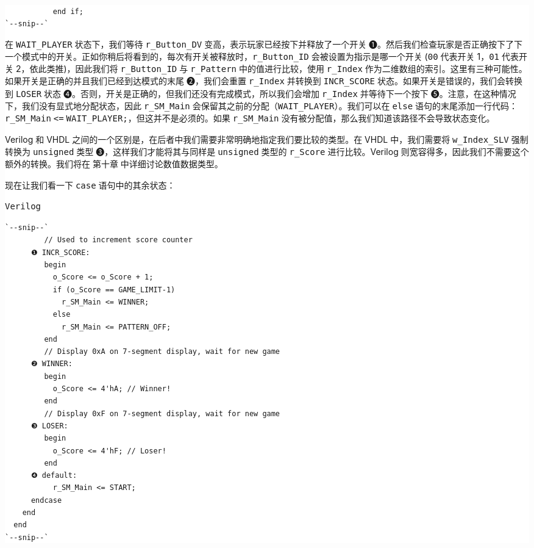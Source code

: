 ```
           end if;
`--snip--`
```

在 <samp class="SANS_TheSansMonoCd_W5Regular_11">WAIT_PLAYER</samp> 状态下，我们等待 <samp class="SANS_TheSansMonoCd_W5Regular_11">r_Button_DV</samp> 变高，表示玩家已经按下并释放了一个开关 ❶。然后我们检查玩家是否正确按下了下一个模式中的开关。正如你稍后将看到的，每次有开关被释放时，<samp class="SANS_TheSansMonoCd_W5Regular_11">r_Button_ID</samp> 会被设置为指示是哪一个开关 (<samp class="SANS_TheSansMonoCd_W5Regular_11">00</samp> 代表开关 1，<samp class="SANS_TheSansMonoCd_W5Regular_11">01</samp> 代表开关 2，依此类推)，因此我们将 <samp class="SANS_TheSansMonoCd_W5Regular_11">r_Button_ID</samp> 与 <samp class="SANS_TheSansMonoCd_W5Regular_11">r_Pattern</samp> 中的值进行比较，使用 <samp class="SANS_TheSansMonoCd_W5Regular_11">r_Index</samp> 作为二维数组的索引。这里有三种可能性。如果开关是正确的并且我们已经到达模式的末尾 ❷，我们会重置 <samp class="SANS_TheSansMonoCd_W5Regular_11">r_Index</samp> 并转换到 <samp class="SANS_TheSansMonoCd_W5Regular_11">INCR_SCORE</samp> 状态。如果开关是错误的，我们会转换到 <samp class="SANS_TheSansMonoCd_W5Regular_11">LOSER</samp> 状态 ❹。否则，开关是正确的，但我们还没有完成模式，所以我们会增加 <samp class="SANS_TheSansMonoCd_W5Regular_11">r_Index</samp> 并等待下一个按下 ❺。注意，在这种情况下，我们没有显式地分配状态，因此 <samp class="SANS_TheSansMonoCd_W5Regular_11">r_SM_Main</samp> 会保留其之前的分配（<samp class="SANS_TheSansMonoCd_W5Regular_11">WAIT_PLAYER</samp>）。我们可以在 <samp class="SANS_TheSansMonoCd_W5Regular_11">else</samp> 语句的末尾添加一行代码：<samp class="SANS_TheSansMonoCd_W5Regular_11">r_SM_Main</samp> <samp class="SANS_TheSansMonoCd_W5Regular_11"><=</samp> <samp class="SANS_TheSansMonoCd_W5Regular_11">WAIT_PLAYER;</samp>，但这并不是必须的。如果 <samp class="SANS_TheSansMonoCd_W5Regular_11">r_SM_Main</samp> 没有被分配值，那么我们知道该路径不会导致状态变化。

Verilog 和 VHDL 之间的一个区别是，在后者中我们需要非常明确地指定我们要比较的类型。在 VHDL 中，我们需要将 <samp class="SANS_TheSansMonoCd_W5Regular_11">w_Index_SLV</samp> 强制转换为 <samp class="SANS_TheSansMonoCd_W5Regular_11">unsigned</samp> 类型 ❸，这样我们才能将其与同样是 <samp class="SANS_TheSansMonoCd_W5Regular_11">unsigned</samp> 类型的 <samp class="SANS_TheSansMonoCd_W5Regular_11">r_Score</samp> 进行比较。Verilog 则宽容得多，因此我们不需要这个额外的转换。我们将在 第十章 中详细讨论数值数据类型。

现在让我们看一下 <samp class="SANS_TheSansMonoCd_W5Regular_11">case</samp> 语句中的其余状态：

<samp class="SANS_Futura_Std_Bold_Oblique_BI_11">Verilog</samp>

```
`--snip--`
         // Used to increment score counter
      ❶ INCR_SCORE:
         begin
           o_Score <= o_Score + 1;
           if (o_Score == GAME_LIMIT-1)
             r_SM_Main <= WINNER;
           else
             r_SM_Main <= PATTERN_OFF;
         end
         // Display 0xA on 7-segment display, wait for new game
      ❷ WINNER:
         begin
           o_Score <= 4'hA; // Winner!
         end
         // Display 0xF on 7-segment display, wait for new game
      ❸ LOSER:
         begin
           o_Score <= 4'hF; // Loser!
         end
      ❹ default:
           r_SM_Main <= START;
      endcase
    end
  end
`--snip--`
```
